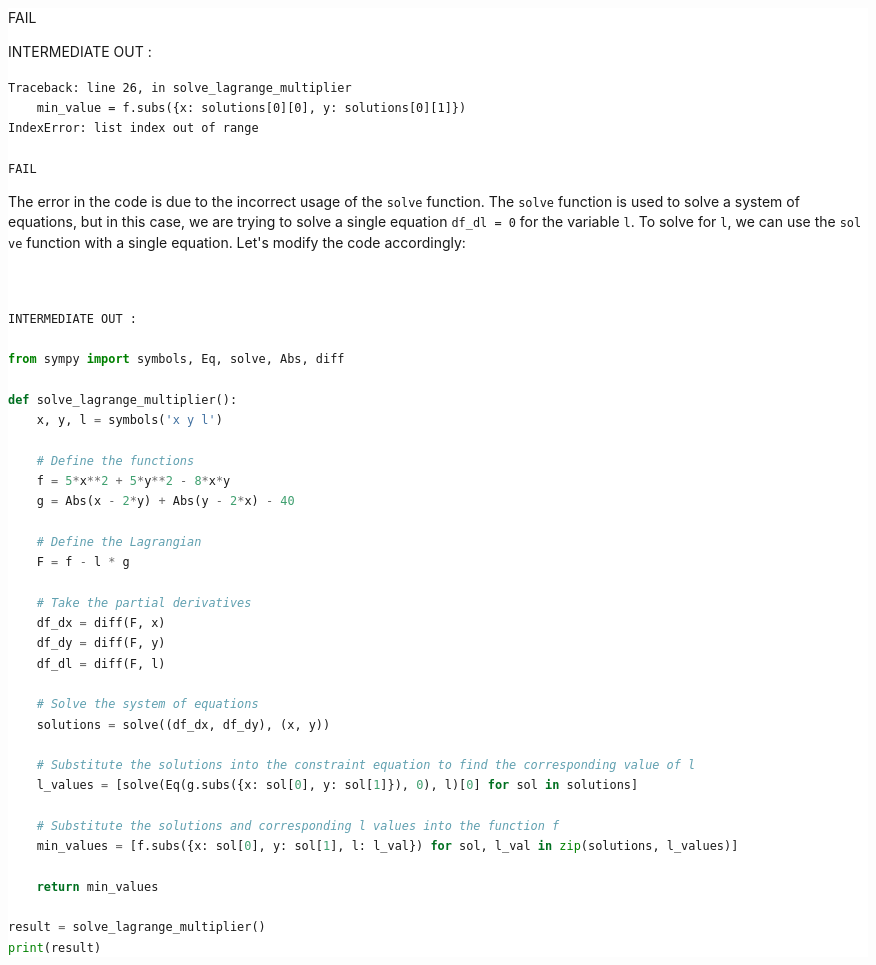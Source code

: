 FAIL


INTERMEDIATE OUT :
```output
Traceback: line 26, in solve_lagrange_multiplier
    min_value = f.subs({x: solutions[0][0], y: solutions[0][1]})
IndexError: list index out of range

FAIL

```

The error in the code is due to the incorrect usage of the `solve` function. The `solve` function is used to solve a system of equations, but in this case, we are trying to solve a single equation `df_dl = 0` for the variable `l`. To solve for `l`, we can use the `solve` function with a single equation. Let's modify the code accordingly:

```python


INTERMEDIATE OUT :

from sympy import symbols, Eq, solve, Abs, diff

def solve_lagrange_multiplier():
    x, y, l = symbols('x y l')

    # Define the functions
    f = 5*x**2 + 5*y**2 - 8*x*y
    g = Abs(x - 2*y) + Abs(y - 2*x) - 40

    # Define the Lagrangian
    F = f - l * g

    # Take the partial derivatives
    df_dx = diff(F, x)
    df_dy = diff(F, y)
    df_dl = diff(F, l)

    # Solve the system of equations
    solutions = solve((df_dx, df_dy), (x, y))

    # Substitute the solutions into the constraint equation to find the corresponding value of l
    l_values = [solve(Eq(g.subs({x: sol[0], y: sol[1]}), 0), l)[0] for sol in solutions]

    # Substitute the solutions and corresponding l values into the function f
    min_values = [f.subs({x: sol[0], y: sol[1], l: l_val}) for sol, l_val in zip(solutions, l_values)]

    return min_values

result = solve_lagrange_multiplier()
print(result)
```
